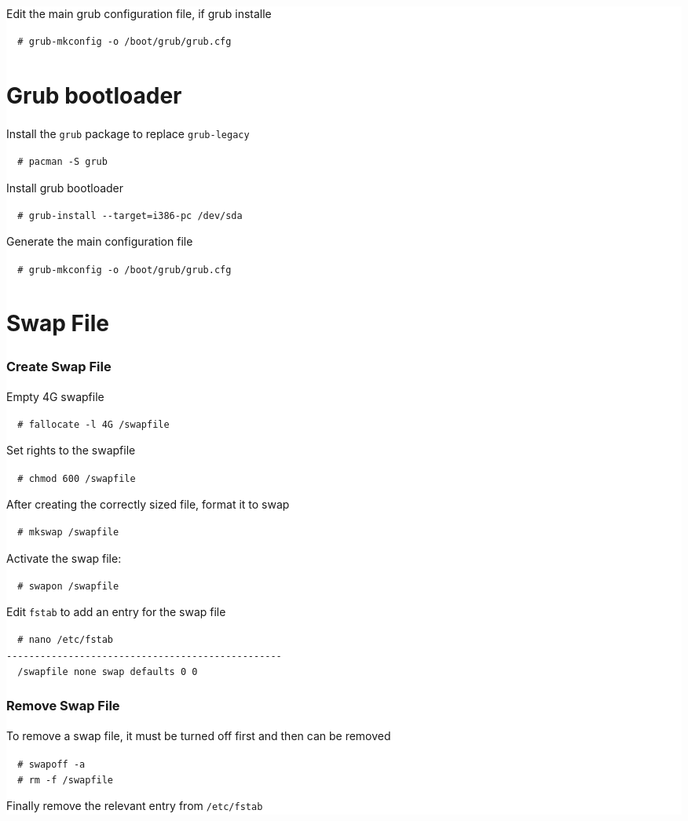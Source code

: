 ```
```
Edit the main grub configuration file, if grub installe
```
  # grub-mkconfig -o /boot/grub/grub.cfg
```
# Grub bootloader
Install the `grub` package to replace `grub-legacy`
```
  # pacman -S grub
```
Install grub bootloader
```
  # grub-install --target=i386-pc /dev/sda
```
Generate the main configuration file
```
  # grub-mkconfig -o /boot/grub/grub.cfg
```

# Swap File
### Create Swap File
Empty 4G swapfile
```
  # fallocate -l 4G /swapfile
```
Set rights to the swapfile
```
  # chmod 600 /swapfile
```
After creating the correctly sized file, format it to swap
```
  # mkswap /swapfile
```
Activate the swap file:
```
  # swapon /swapfile
```
Edit `fstab` to add an entry for the swap file
```
  # nano /etc/fstab
-------------------------------------------------
  /swapfile none swap defaults 0 0
```
### Remove Swap File
To remove a swap file, it must be turned off first and then can be removed
```
  # swapoff -a
  # rm -f /swapfile
```
Finally remove the relevant entry from `/etc/fstab`
